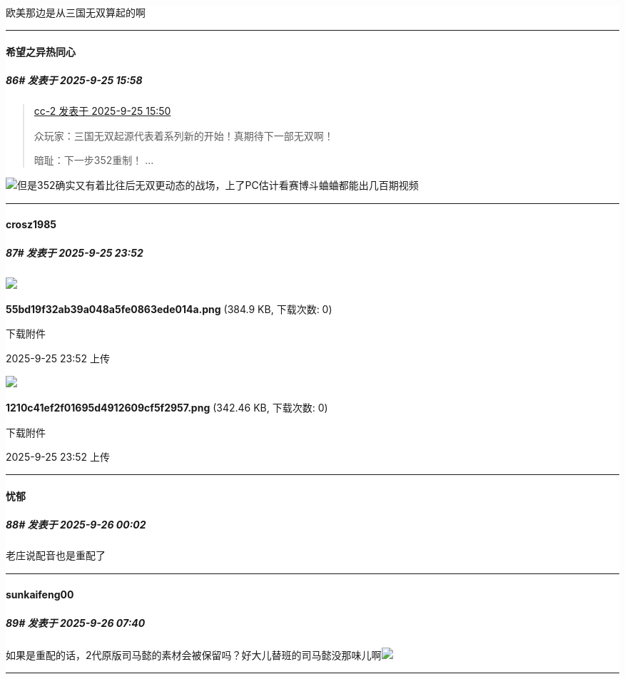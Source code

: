 欧美那边是从三国无双算起的啊


*****

####  希望之异热同心  
##### 86#       发表于 2025-9-25 15:58

<blockquote><a href="httphttps://stage1st.com/2b/forum.php?mod=redirect&amp;goto=findpost&amp;pid=68487718&amp;ptid=2262917" target="_blank">cc-2 发表于 2025-9-25 15:50</a>

众玩家：三国无双起源代表着系列新的开始！真期待下一部无双啊！

暗耻：下一步352重制！ ...</blockquote>
<img src="https://static.stage1st.com/image/smiley/face2017/037.png" referrerpolicy="no-referrer">但是352确实又有着比往后无双更动态的战场，上了PC估计看赛博斗蛐蛐都能出几百期视频


*****

####  crosz1985  
##### 87#       发表于 2025-9-25 23:52

<img src="https://img.stage1st.com/forum/202509/25/235212b068pi680te06g8x.png" referrerpolicy="no-referrer">

<strong>55bd19f32ab39a048a5fe0863ede014a.png</strong> (384.9 KB, 下载次数: 0)

下载附件

2025-9-25 23:52 上传

<img src="https://img.stage1st.com/forum/202509/25/235215dedogmgh15xxx1dh.png" referrerpolicy="no-referrer">

<strong>1210c41ef2f01695d4912609cf5f2957.png</strong> (342.46 KB, 下载次数: 0)

下载附件

2025-9-25 23:52 上传


*****

####  忧郁  
##### 88#       发表于 2025-9-26 00:02

老庄说配音也是重配了


*****

####  sunkaifeng00  
##### 89#       发表于 2025-9-26 07:40

如果是重配的话，2代原版司马懿的素材会被保留吗？好大儿替班的司马懿没那味儿啊<img src="https://static.stage1st.com/image/smiley/face2017/018.png" referrerpolicy="no-referrer">


*****
